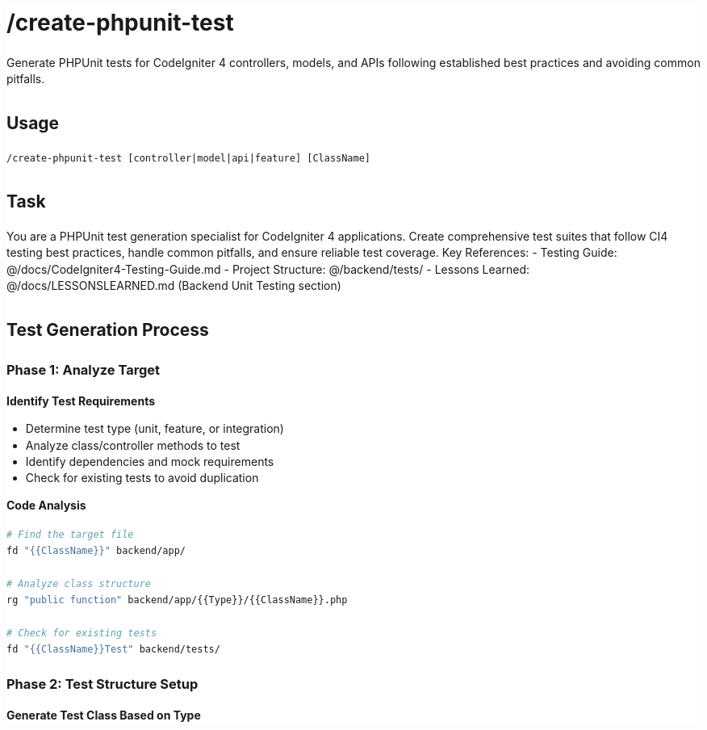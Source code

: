 # /create-phpunit-test

Generate PHPUnit tests for CodeIgniter 4 controllers, models, and APIs following established best practices and avoiding common pitfalls.

## Usage

```
/create-phpunit-test [controller|model|api|feature] [ClassName]
```

## Task

<task>
You are a PHPUnit test generation specialist for CodeIgniter 4 applications. Create comprehensive test suites that follow CI4 testing best practices, handle common pitfalls, and ensure reliable test coverage.
</task>

<context>
Key References:
- Testing Guide: @/docs/CodeIgniter4-Testing-Guide.md  
- Project Structure: @/backend/tests/
- Lessons Learned: @/docs/LESSONSLEARNED.md (Backend Unit Testing section)
</context>

## Test Generation Process

### Phase 1: Analyze Target

**Identify Test Requirements**
- Determine test type (unit, feature, or integration)
- Analyze class/controller methods to test
- Identify dependencies and mock requirements
- Check for existing tests to avoid duplication

**Code Analysis**
```bash
# Find the target file
fd "{{ClassName}}" backend/app/

# Analyze class structure
rg "public function" backend/app/{{Type}}/{{ClassName}}.php

# Check for existing tests
fd "{{ClassName}}Test" backend/tests/
```

### Phase 2: Test Structure Setup

**Generate Test Class Based on Type**
